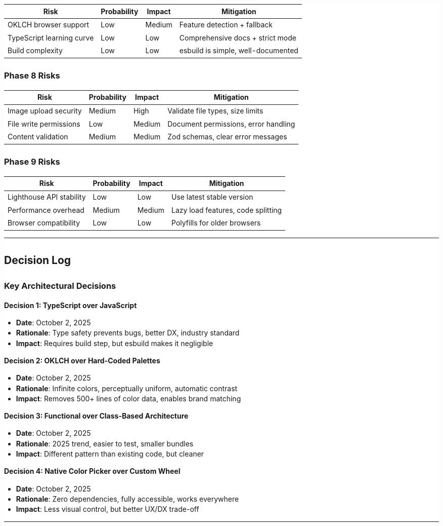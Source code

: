 | Risk | Probability | Impact | Mitigation |
|------|-------------|--------|------------|
| OKLCH browser support | Low | Medium | Feature detection + fallback |
| TypeScript learning curve | Low | Low | Comprehensive docs + strict mode |
| Build complexity | Low | Low | esbuild is simple, well-documented |

### Phase 8 Risks

| Risk | Probability | Impact | Mitigation |
|------|-------------|--------|------------|
| Image upload security | Medium | High | Validate file types, size limits |
| File write permissions | Low | Medium | Document permissions, error handling |
| Content validation | Medium | Medium | Zod schemas, clear error messages |

### Phase 9 Risks

| Risk | Probability | Impact | Mitigation |
|------|-------------|--------|------------|
| Lighthouse API stability | Low | Low | Use latest stable version |
| Performance overhead | Medium | Medium | Lazy load features, code splitting |
| Browser compatibility | Low | Low | Polyfills for older browsers |

---

## Decision Log

### Key Architectural Decisions

**Decision 1: TypeScript over JavaScript**
- **Date**: October 2, 2025
- **Rationale**: Type safety prevents bugs, better DX, industry standard
- **Impact**: Requires build step, but esbuild makes it negligible

**Decision 2: OKLCH over Hard-Coded Palettes**
- **Date**: October 2, 2025
- **Rationale**: Infinite colors, perceptually uniform, automatic contrast
- **Impact**: Removes 500+ lines of color data, enables brand matching

**Decision 3: Functional over Class-Based Architecture**
- **Date**: October 2, 2025
- **Rationale**: 2025 trend, easier to test, smaller bundles
- **Impact**: Different pattern than existing code, but cleaner

**Decision 4: Native Color Picker over Custom Wheel**
- **Date**: October 2, 2025
- **Rationale**: Zero dependencies, fully accessible, works everywhere
- **Impact**: Less visual control, but better UX/DX trade-off

---